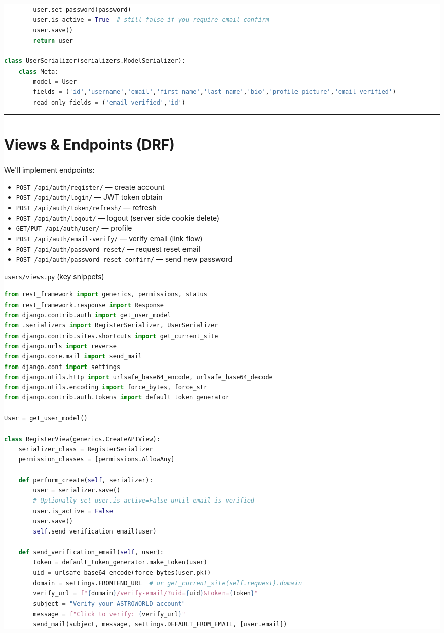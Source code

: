 ```py
        user.set_password(password)
        user.is_active = True  # still false if you require email confirm
        user.save()
        return user

class UserSerializer(serializers.ModelSerializer):
    class Meta:
        model = User
        fields = ('id','username','email','first_name','last_name','bio','profile_picture','email_verified')
        read_only_fields = ('email_verified','id')
```

---

# Views & Endpoints (DRF)

We'll implement endpoints:

* `POST /api/auth/register/` — create account
* `POST /api/auth/login/` — JWT token obtain
* `POST /api/auth/token/refresh/` — refresh
* `POST /api/auth/logout/` — logout (server side cookie delete)
* `GET/PUT /api/auth/user/` — profile
* `POST /api/auth/email-verify/` — verify email (link flow)
* `POST /api/auth/password-reset/` — request reset email
* `POST /api/auth/password-reset-confirm/` — send new password

`users/views.py` (key snippets)

```py
from rest_framework import generics, permissions, status
from rest_framework.response import Response
from django.contrib.auth import get_user_model
from .serializers import RegisterSerializer, UserSerializer
from django.contrib.sites.shortcuts import get_current_site
from django.urls import reverse
from django.core.mail import send_mail
from django.conf import settings
from django.utils.http import urlsafe_base64_encode, urlsafe_base64_decode
from django.utils.encoding import force_bytes, force_str
from django.contrib.auth.tokens import default_token_generator

User = get_user_model()

class RegisterView(generics.CreateAPIView):
    serializer_class = RegisterSerializer
    permission_classes = [permissions.AllowAny]

    def perform_create(self, serializer):
        user = serializer.save()
        # Optionally set user.is_active=False until email is verified
        user.is_active = False
        user.save()
        self.send_verification_email(user)

    def send_verification_email(self, user):
        token = default_token_generator.make_token(user)
        uid = urlsafe_base64_encode(force_bytes(user.pk))
        domain = settings.FRONTEND_URL  # or get_current_site(self.request).domain
        verify_url = f"{domain}/verify-email/?uid={uid}&token={token}"
        subject = "Verify your ASTROWORLD account"
        message = f"Click to verify: {verify_url}"
        send_mail(subject, message, settings.DEFAULT_FROM_EMAIL, [user.email])
```